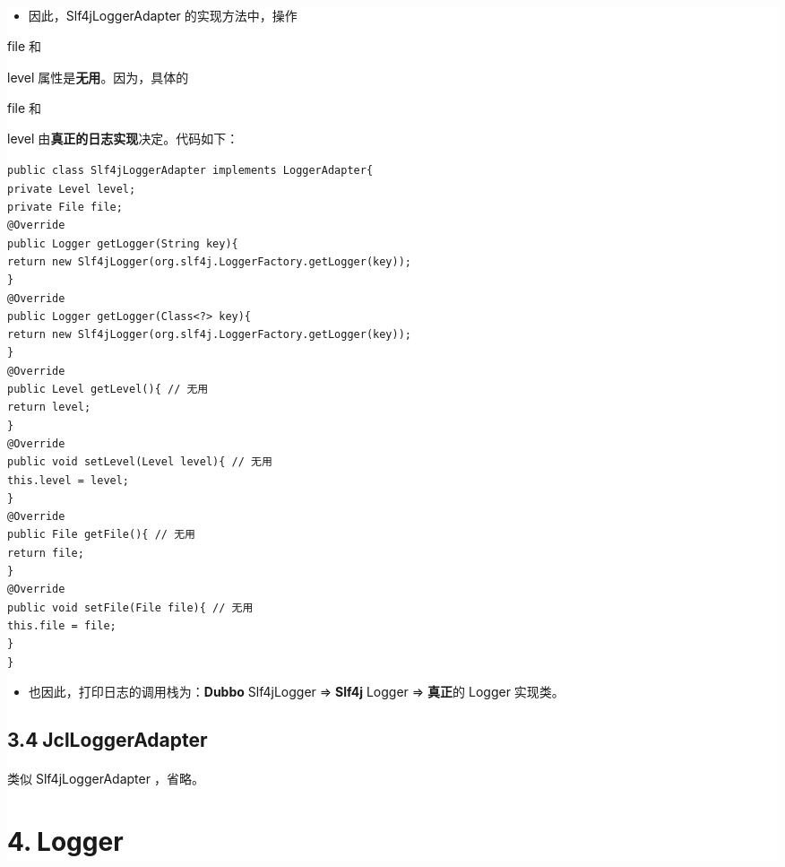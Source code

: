 - 因此，Slf4jLoggerAdapter 的实现方法中，操作

file
和

level
属性是**无用**。因为，具体的

file
和

level
由**真正的日志实现**决定。代码如下：

```
public class Slf4jLoggerAdapter implements LoggerAdapter{
private Level level;
private File file;
@Override
public Logger getLogger(String key){
return new Slf4jLogger(org.slf4j.LoggerFactory.getLogger(key));
}
@Override
public Logger getLogger(Class<?> key){
return new Slf4jLogger(org.slf4j.LoggerFactory.getLogger(key));
}
@Override
public Level getLevel(){ // 无用
return level;
}
@Override
public void setLevel(Level level){ // 无用
this.level = level;
}
@Override
public File getFile(){ // 无用
return file;
}
@Override
public void setFile(File file){ // 无用
this.file = file;
}
}
```

- 也因此，打印日志的调用栈为：**Dubbo** Slf4jLogger => **Slf4j** Logger => **真正**的 Logger 实现类。

## 3.4 JclLoggerAdapter

类似 Slf4jLoggerAdapter ，省略。

# 4. Logger
